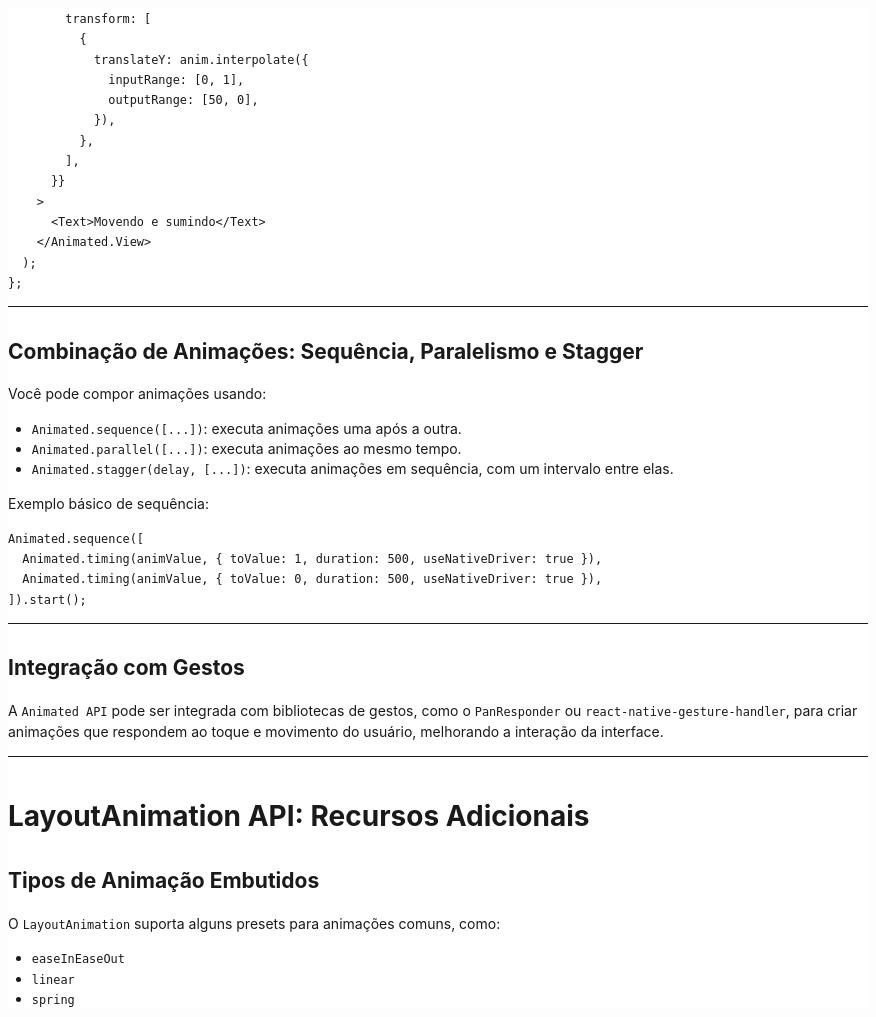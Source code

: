 ```tsx
        transform: [
          {
            translateY: anim.interpolate({
              inputRange: [0, 1],
              outputRange: [50, 0],
            }),
          },
        ],
      }}
    >
      <Text>Movendo e sumindo</Text>
    </Animated.View>
  );
};
```

---
## Combinação de Animações: Sequência, Paralelismo e Stagger

Você pode compor animações usando:

- `Animated.sequence([...])`: executa animações uma após a outra.
- `Animated.parallel([...])`: executa animações ao mesmo tempo.
- `Animated.stagger(delay, [...])`: executa animações em sequência, com um intervalo entre elas.

Exemplo básico de sequência:
```tsx
Animated.sequence([
  Animated.timing(animValue, { toValue: 1, duration: 500, useNativeDriver: true }),
  Animated.timing(animValue, { toValue: 0, duration: 500, useNativeDriver: true }),
]).start();
```

---
## Integração com Gestos

A `Animated API` pode ser integrada com bibliotecas de gestos, como o `PanResponder` ou `react-native-gesture-handler`, para criar animações que respondem ao toque e movimento do usuário, melhorando a interação da interface.

---
# LayoutAnimation API: Recursos Adicionais

## Tipos de Animação Embutidos

O `LayoutAnimation` suporta alguns presets para animações comuns, como:

- `easeInEaseOut`
- `linear`
- `spring`
